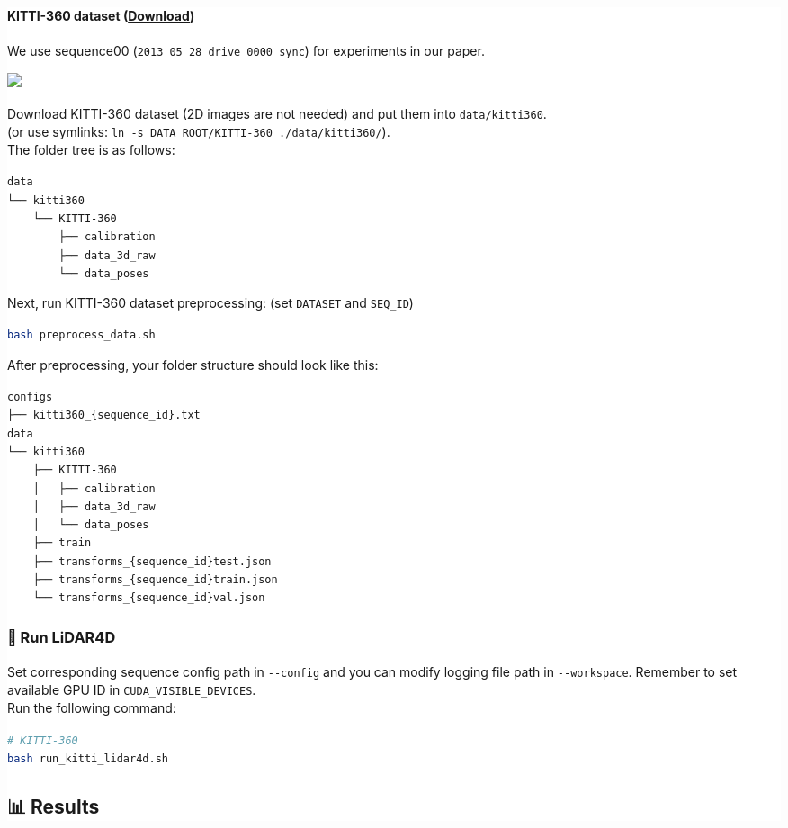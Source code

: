 #### KITTI-360 dataset ([Download](https://www.cvlibs.net/datasets/kitti-360/download.php))
We use sequence00 (`2013_05_28_drive_0000_sync`) for experiments in our paper.  

<img src="https://github.com/ispc-lab/LiDAR4D/assets/51731102/c9f5d5c5-ac48-4d54-8109-9a8b745bbca0" width=65%>  

Download KITTI-360 dataset (2D images are not needed) and put them into `data/kitti360`.  
(or use symlinks: `ln -s DATA_ROOT/KITTI-360 ./data/kitti360/`).  
The folder tree is as follows:  

```bash
data
└── kitti360
    └── KITTI-360
        ├── calibration
        ├── data_3d_raw
        └── data_poses
```

Next, run KITTI-360 dataset preprocessing: (set `DATASET` and `SEQ_ID`)  

```bash
bash preprocess_data.sh
```

After preprocessing, your folder structure should look like this:  

```bash
configs
├── kitti360_{sequence_id}.txt
data
└── kitti360
    ├── KITTI-360
    │   ├── calibration
    │   ├── data_3d_raw
    │   └── data_poses
    ├── train
    ├── transforms_{sequence_id}test.json
    ├── transforms_{sequence_id}train.json
    └── transforms_{sequence_id}val.json
```

### 🚀 Run LiDAR4D

Set corresponding sequence config path in `--config` and you can modify logging file path in `--workspace`. Remember to set available GPU ID in `CUDA_VISIBLE_DEVICES`.   
Run the following command:
```bash
# KITTI-360
bash run_kitti_lidar4d.sh
```


<a id="results"></a>

## 📊 Results 
